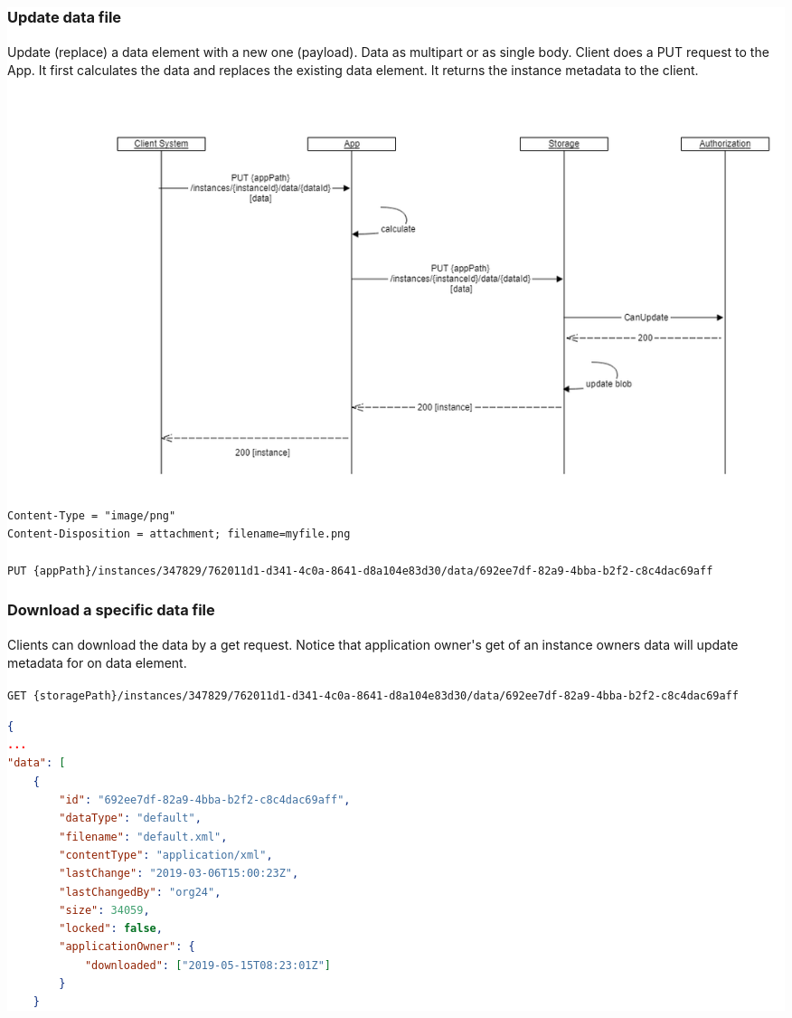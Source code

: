 ### Update data file

Update (replace) a data element with a new one (payload). Data as multipart or as single body. Client does a PUT request to the App. It first calculates the data and replaces the existing data element. It returns the instance metadata to the client.


![Flow chart for saving data](save-data.png "Save data")

```http
Content-Type = "image/png"
Content-Disposition = attachment; filename=myfile.png

PUT {appPath}/instances/347829/762011d1-d341-4c0a-8641-d8a104e83d30/data/692ee7df-82a9-4bba-b2f2-c8c4dac69aff
```

### Download a specific data file

Clients can download the data by a get request. Notice that application owner's get of an instance owners data will update metadata for on data element.

```http
GET {storagePath}/instances/347829/762011d1-d341-4c0a-8641-d8a104e83d30/data/692ee7df-82a9-4bba-b2f2-c8c4dac69aff
```

```json
{
...
"data": [
    {
        "id": "692ee7df-82a9-4bba-b2f2-c8c4dac69aff",
        "dataType": "default",
        "filename": "default.xml",
        "contentType": "application/xml",
        "lastChange": "2019-03-06T15:00:23Z",
        "lastChangedBy": "org24",
        "size": 34059,
        "locked": false,
        "applicationOwner": {
            "downloaded": ["2019-05-15T08:23:01Z"]
        }
    }
```

[^1]: Not implemented yet!